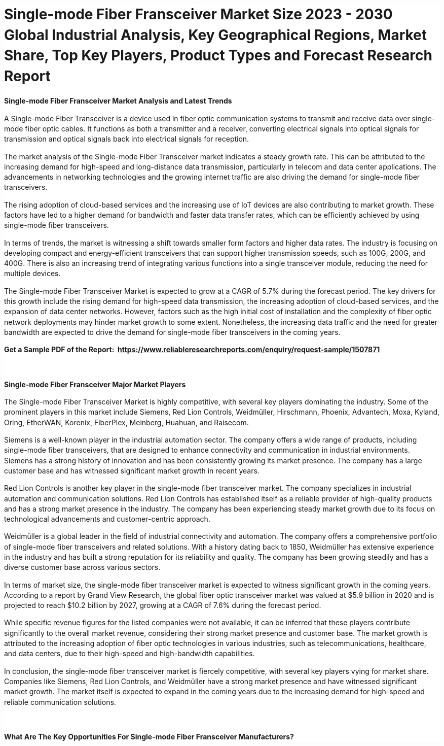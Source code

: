 <p><h1>Single-mode Fiber Fransceiver Market Size 2023 - 2030 Global Industrial Analysis, Key Geographical Regions, Market Share, Top Key Players, Product Types and Forecast Research Report</h1></p><p><strong>Single-mode Fiber Fransceiver Market Analysis and Latest Trends</strong></p>
<p><p>A Single-mode Fiber Transceiver is a device used in fiber optic communication systems to transmit and receive data over single-mode fiber optic cables. It functions as both a transmitter and a receiver, converting electrical signals into optical signals for transmission and optical signals back into electrical signals for reception.</p><p>The market analysis of the Single-mode Fiber Transceiver market indicates a steady growth rate. This can be attributed to the increasing demand for high-speed and long-distance data transmission, particularly in telecom and data center applications. The advancements in networking technologies and the growing internet traffic are also driving the demand for single-mode fiber transceivers.</p><p>The rising adoption of cloud-based services and the increasing use of IoT devices are also contributing to market growth. These factors have led to a higher demand for bandwidth and faster data transfer rates, which can be efficiently achieved by using single-mode fiber transceivers.</p><p>In terms of trends, the market is witnessing a shift towards smaller form factors and higher data rates. The industry is focusing on developing compact and energy-efficient transceivers that can support higher transmission speeds, such as 100G, 200G, and 400G. There is also an increasing trend of integrating various functions into a single transceiver module, reducing the need for multiple devices.</p><p>The Single-mode Fiber Transceiver Market is expected to grow at a CAGR of 5.7% during the forecast period. The key drivers for this growth include the rising demand for high-speed data transmission, the increasing adoption of cloud-based services, and the expansion of data center networks. However, factors such as the high initial cost of installation and the complexity of fiber optic network deployments may hinder market growth to some extent. Nonetheless, the increasing data traffic and the need for greater bandwidth are expected to drive the demand for single-mode fiber transceivers in the coming years.</p></p>
<p><strong>Get a Sample PDF of the Report:&nbsp; <a href="https://www.reliableresearchreports.com/enquiry/request-sample/1507871">https://www.reliableresearchreports.com/enquiry/request-sample/1507871</a></strong></p>
<p>&nbsp;</p>
<p><strong>Single-mode Fiber Fransceiver Major Market Players</strong></p>
<p><p>The Single-mode Fiber Transceiver Market is highly competitive, with several key players dominating the industry. Some of the prominent players in this market include Siemens, Red Lion Controls, Weidmüller, Hirschmann, Phoenix, Advantech, Moxa, Kyland, Oring, EtherWAN, Korenix, FiberPlex, Meinberg, Huahuan, and Raisecom.</p><p>Siemens is a well-known player in the industrial automation sector. The company offers a wide range of products, including single-mode fiber transceivers, that are designed to enhance connectivity and communication in industrial environments. Siemens has a strong history of innovation and has been consistently growing its market presence. The company has a large customer base and has witnessed significant market growth in recent years.</p><p>Red Lion Controls is another key player in the single-mode fiber transceiver market. The company specializes in industrial automation and communication solutions. Red Lion Controls has established itself as a reliable provider of high-quality products and has a strong market presence in the industry. The company has been experiencing steady market growth due to its focus on technological advancements and customer-centric approach.</p><p>Weidmüller is a global leader in the field of industrial connectivity and automation. The company offers a comprehensive portfolio of single-mode fiber transceivers and related solutions. With a history dating back to 1850, Weidmüller has extensive experience in the industry and has built a strong reputation for its reliability and quality. The company has been growing steadily and has a diverse customer base across various sectors.</p><p>In terms of market size, the single-mode fiber transceiver market is expected to witness significant growth in the coming years. According to a report by Grand View Research, the global fiber optic transceiver market was valued at $5.9 billion in 2020 and is projected to reach $10.2 billion by 2027, growing at a CAGR of 7.6% during the forecast period.</p><p>While specific revenue figures for the listed companies were not available, it can be inferred that these players contribute significantly to the overall market revenue, considering their strong market presence and customer base. The market growth is attributed to the increasing adoption of fiber optic technologies in various industries, such as telecommunications, healthcare, and data centers, due to their high-speed and high-bandwidth capabilities.</p><p>In conclusion, the single-mode fiber transceiver market is fiercely competitive, with several key players vying for market share. Companies like Siemens, Red Lion Controls, and Weidmüller have a strong market presence and have witnessed significant market growth. The market itself is expected to expand in the coming years due to the increasing demand for high-speed and reliable communication solutions.</p></p>
<p>&nbsp;</p>
<p><strong>What Are The Key Opportunities For Single-mode Fiber Fransceiver Manufacturers?</strong></p>